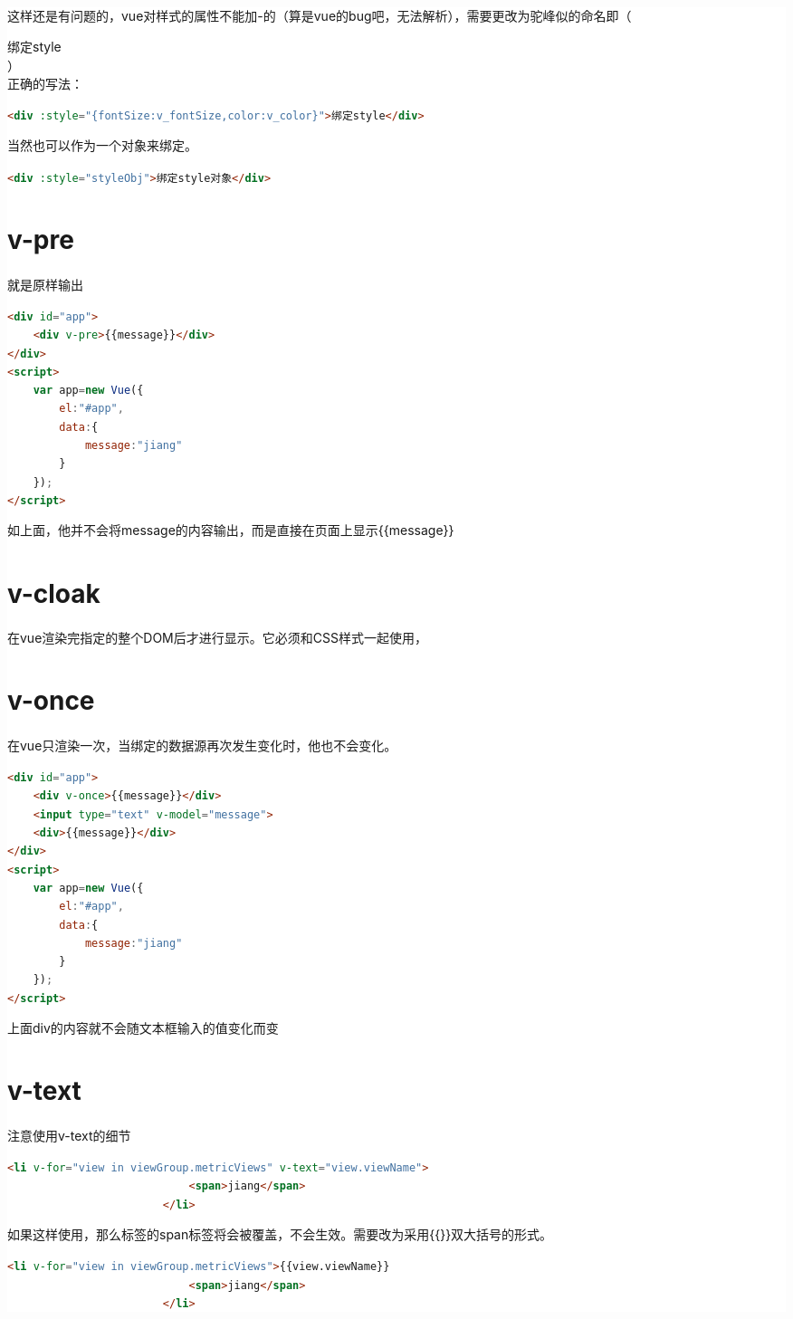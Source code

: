 这样还是有问题的，vue对样式的属性不能加-的（算是vue的bug吧，无法解析），需要更改为驼峰似的命名即（<div :style="{fontSize:v_fontSize;color:v_color}">绑定style</div>）  
正确的写法：  
```html
<div :style="{fontSize:v_fontSize,color:v_color}">绑定style</div>
```
当然也可以作为一个对象来绑定。  
```html
<div :style="styleObj">绑定style对象</div>
```
# v-pre  
就是原样输出  
```html
<div id="app">
    <div v-pre>{{message}}</div>
</div>
<script>
    var app=new Vue({
        el:"#app",
        data:{
            message:"jiang"
        }
    });
</script>
```
如上面，他并不会将message的内容输出，而是直接在页面上显示{{message}}  
# v-cloak  
在vue渲染完指定的整个DOM后才进行显示。它必须和CSS样式一起使用，
# v-once  
在vue只渲染一次，当绑定的数据源再次发生变化时，他也不会变化。  
```html
<div id="app">
    <div v-once>{{message}}</div>
    <input type="text" v-model="message">
    <div>{{message}}</div>
</div>
<script>
    var app=new Vue({
        el:"#app",
        data:{
            message:"jiang"
        }
    });
</script>
```
上面div的内容就不会随文本框输入的值变化而变  
# v-text  
注意使用v-text的细节  
```html
<li v-for="view in viewGroup.metricViews" v-text="view.viewName">
                            <span>jiang</span>
                        </li>
```
如果这样使用，那么标签的span标签将会被覆盖，不会生效。需要改为采用{{}}双大括号的形式。  
```html
<li v-for="view in viewGroup.metricViews">{{view.viewName}}
                            <span>jiang</span>
                        </li>
```